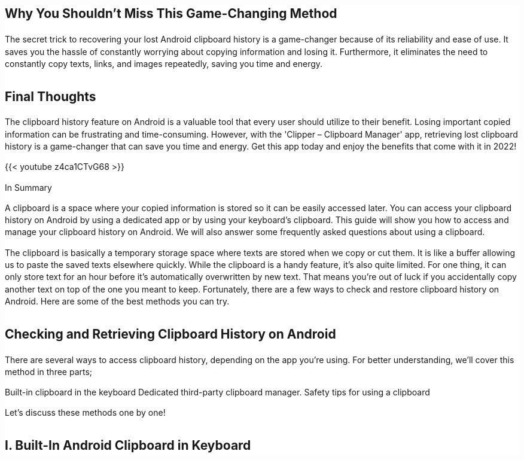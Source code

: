 ## Why You Shouldn’t Miss This Game-Changing Method

The secret trick to recovering your lost Android clipboard history is a game-changer because of its reliability and ease of use. It saves you the hassle of constantly worrying about copying information and losing it. Furthermore, it eliminates the need to constantly copy texts, links, and images repeatedly, saving you time and energy.

## Final Thoughts

The clipboard history feature on Android is a valuable tool that every user should utilize to their benefit. Losing important copied information can be frustrating and time-consuming. However, with the 'Clipper – Clipboard Manager' app, retrieving lost clipboard history is a game-changer that can save you time and energy. Get this app today and enjoy the benefits that come with it in 2022!

{{< youtube z4ca1CTvG68 >}} 



In Summary


A clipboard is a space where your copied information is stored so it can be easily accessed later.
You can access your clipboard history on Android by using a dedicated app or by using your keyboard’s clipboard.
This guide will show you how to access and manage your clipboard history on Android. We will also answer some frequently asked questions about using a clipboard.






The clipboard is basically a temporary storage space where texts are stored when we copy or cut them. It is like a buffer allowing us to paste the saved texts elsewhere quickly.
While the clipboard is a handy feature, it’s also quite limited. For one thing, it can only store text for an hour before it’s automatically overwritten by new text. That means you’re out of luck if you accidentally copy another text on top of the one you meant to keep.
Fortunately, there are a few ways to check and restore clipboard history on Android. Here are some of the best methods you can try.

 
## Checking and Retrieving Clipboard History on Android


There are several ways to access clipboard history, depending on the app you’re using.
For better understanding, we’ll cover this method in three parts;

 

Built-in clipboard in the keyboard
Dedicated third-party clipboard manager.
Safety tips for using a clipboard



Let’s discuss these methods one by one!

 
## I. Built-In Android Clipboard in Keyboard
